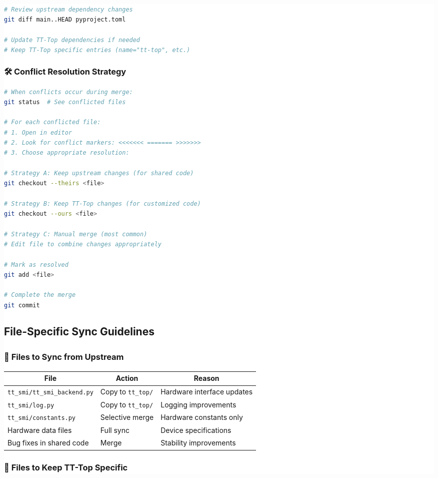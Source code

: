 ```bash
# Review upstream dependency changes
git diff main..HEAD pyproject.toml

# Update TT-Top dependencies if needed
# Keep TT-Top specific entries (name="tt-top", etc.)
```

### 🛠️ **Conflict Resolution Strategy**

```bash
# When conflicts occur during merge:
git status  # See conflicted files

# For each conflicted file:
# 1. Open in editor
# 2. Look for conflict markers: <<<<<<< ======= >>>>>>>
# 3. Choose appropriate resolution:

# Strategy A: Keep upstream changes (for shared code)
git checkout --theirs <file>

# Strategy B: Keep TT-Top changes (for customized code)
git checkout --ours <file>

# Strategy C: Manual merge (most common)
# Edit file to combine changes appropriately

# Mark as resolved
git add <file>

# Complete the merge
git commit
```

## File-Specific Sync Guidelines

### 📁 **Files to Sync from Upstream**

| File | Action | Reason |
|------|--------|--------|
| `tt_smi/tt_smi_backend.py` | Copy to `tt_top/` | Hardware interface updates |
| `tt_smi/log.py` | Copy to `tt_top/` | Logging improvements |
| `tt_smi/constants.py` | Selective merge | Hardware constants only |
| Hardware data files | Full sync | Device specifications |
| Bug fixes in shared code | Merge | Stability improvements |

### 🚫 **Files to Keep TT-Top Specific**
